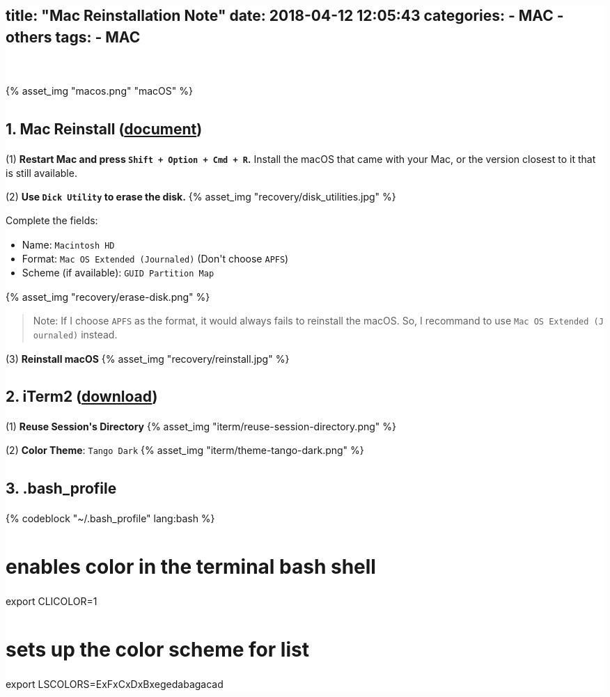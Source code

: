 title: "Mac Reinstallation Note"
date: 2018-04-12 12:05:43
categories:
	- MAC
	- others
tags:
	- MAC
---

<br>

{% asset_img "macos.png" "macOS" %}

## 1. Mac Reinstall ([document](https://support.apple.com/en-us/HT204904))

(1) __Restart Mac and press `Shift + Option + Cmd + R`.__
Install the macOS that came with your Mac, or the version closest to it that is still available.

(2) __Use `Dick Utility` to erase the disk.__
{% asset_img "recovery/disk_utilities.jpg" %}

Complete the fields:
- Name: `Macintosh HD`
- Format: `Mac OS Extended (Journaled)` (Don't choose `APFS`)
- Scheme (if available): `GUID Partition Map`

{% asset_img "recovery/erase-disk.png" %}

> Note: If I choose `APFS` as the format, it would always fails to reinstall the macOS. So, I recommand to use `Mac OS Extended (Journaled)` instead.

(3) __Reinstall macOS__
{% asset_img "recovery/reinstall.jpg" %}

## 2. iTerm2 ([download](https://www.iterm2.com/downloads.html))

(1) __Reuse Session's Directory__
{% asset_img "iterm/reuse-session-directory.png" %}

(2) __Color Theme__: `Tango Dark`
{% asset_img "iterm/theme-tango-dark.png" %}

## 3. .bash_profile

{% codeblock "~/.bash_profile" lang:bash %}
# enables color in the terminal bash shell
export CLICOLOR=1
 
# sets up the color scheme for list
export LSCOLORS=ExFxCxDxBxegedabagacad
 
